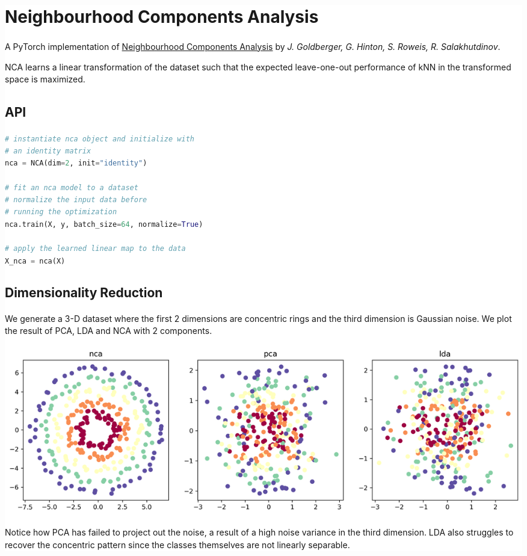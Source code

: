 # Neighbourhood Components Analysis

A PyTorch implementation of [Neighbourhood Components Analysis](https://www.cs.toronto.edu/~hinton/absps/nca.pdf) by *J. Goldberger, G. Hinton, S. Roweis, R. Salakhutdinov*.

NCA learns a linear transformation of the dataset such that the expected leave-one-out performance of kNN in the transformed space is maximized.

## API

```python
# instantiate nca object and initialize with
# an identity matrix
nca = NCA(dim=2, init="identity")

# fit an nca model to a dataset
# normalize the input data before
# running the optimization
nca.train(X, y, batch_size=64, normalize=True)

# apply the learned linear map to the data
X_nca = nca(X)
```

## Dimensionality Reduction

We generate a 3-D dataset where the first 2 dimensions are concentric rings and the third dimension is Gaussian noise. We plot the result of PCA, LDA and NCA with 2 components.

<p align="center">
 <img src="./assets/res.png" width="100%">
</p>

Notice how PCA has failed to project out the noise, a result of a high noise variance in the third dimension. LDA also struggles to recover the concentric pattern since the classes themselves are not linearly separable.

